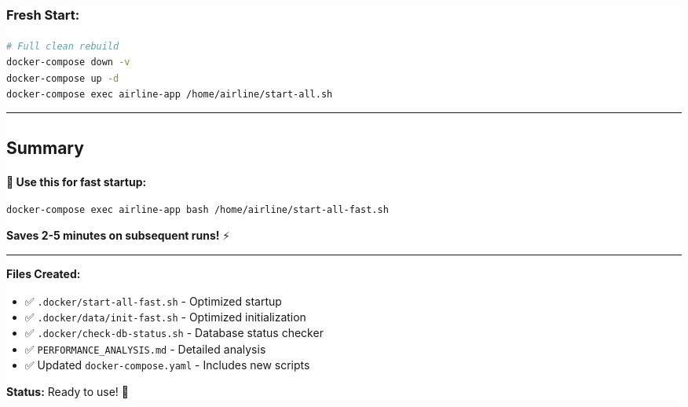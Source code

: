 ### Fresh Start:
```bash
# Full clean rebuild
docker-compose down -v
docker-compose up -d
docker-compose exec airline-app /home/airline/start-all.sh
```

---

## Summary

**🎯 Use this for fast startup:**
```bash
docker-compose exec airline-app bash /home/airline/start-all-fast.sh
```

**Saves 2-5 minutes on subsequent runs!** ⚡

---

**Files Created:**
- ✅ `.docker/start-all-fast.sh` - Optimized startup
- ✅ `.docker/data/init-fast.sh` - Optimized initialization  
- ✅ `.docker/check-db-status.sh` - Database status checker
- ✅ `PERFORMANCE_ANALYSIS.md` - Detailed analysis
- ✅ Updated `docker-compose.yaml` - Includes new scripts

**Status:** Ready to use! 🚀
